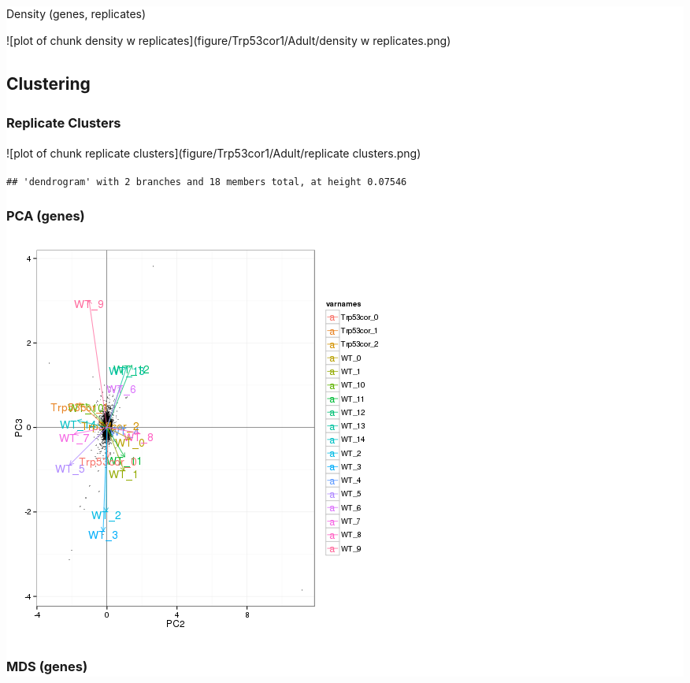 Density (genes, replicates)

![plot of chunk density w replicates](figure/Trp53cor1/Adult/density w replicates.png) 


## Clustering

### Replicate Clusters
![plot of chunk replicate clusters](figure/Trp53cor1/Adult/replicate clusters.png) 

```
## 'dendrogram' with 2 branches and 18 members total, at height 0.07546
```

### PCA (genes)
![plot of chunk PCA](figure/Trp53cor1/Adult/PCA.png) 

### MDS (genes)
